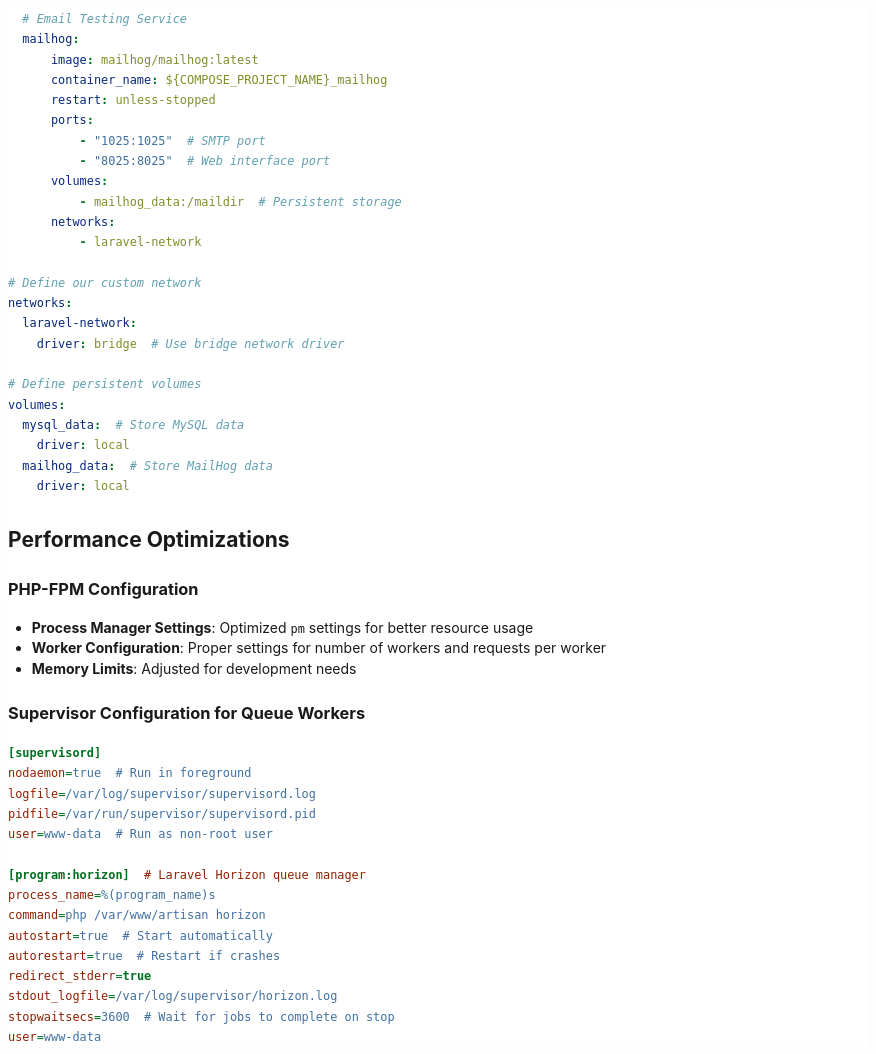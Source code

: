 ```yml
  # Email Testing Service
  mailhog:
      image: mailhog/mailhog:latest
      container_name: ${COMPOSE_PROJECT_NAME}_mailhog
      restart: unless-stopped
      ports:
          - "1025:1025"  # SMTP port
          - "8025:8025"  # Web interface port
      volumes:
          - mailhog_data:/maildir  # Persistent storage
      networks:
          - laravel-network

# Define our custom network
networks:
  laravel-network:
    driver: bridge  # Use bridge network driver

# Define persistent volumes
volumes:
  mysql_data:  # Store MySQL data
    driver: local
  mailhog_data:  # Store MailHog data
    driver: local
```

## Performance Optimizations

### PHP-FPM Configuration
- **Process Manager Settings**: Optimized `pm` settings for better resource usage
- **Worker Configuration**: Proper settings for number of workers and requests per worker
- **Memory Limits**: Adjusted for development needs

### Supervisor Configuration for Queue Workers
```ini
[supervisord]
nodaemon=true  # Run in foreground
logfile=/var/log/supervisor/supervisord.log
pidfile=/var/run/supervisor/supervisord.pid
user=www-data  # Run as non-root user

[program:horizon]  # Laravel Horizon queue manager
process_name=%(program_name)s
command=php /var/www/artisan horizon
autostart=true  # Start automatically
autorestart=true  # Restart if crashes
redirect_stderr=true
stdout_logfile=/var/log/supervisor/horizon.log
stopwaitsecs=3600  # Wait for jobs to complete on stop
user=www-data
```
